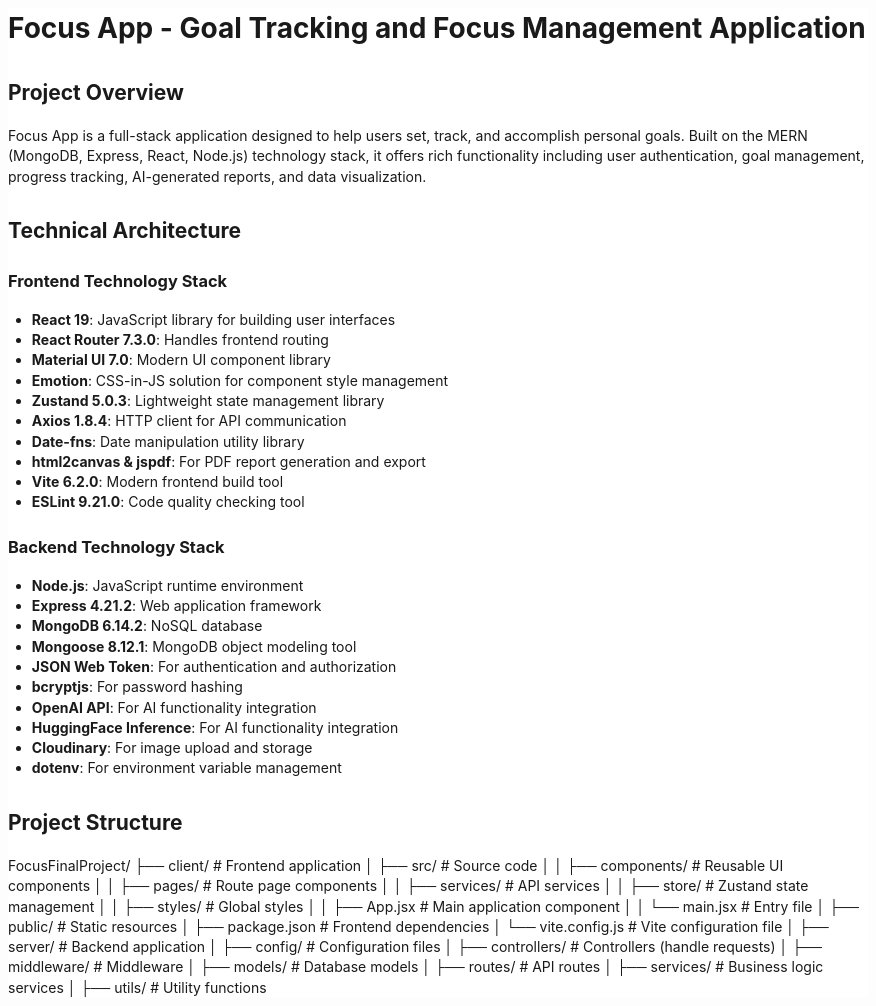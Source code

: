 # Focus App - Goal Tracking and Focus Management Application

## Project Overview

Focus App is a full-stack application designed to help users set, track, and accomplish personal goals. Built on the MERN (MongoDB, Express, React, Node.js) technology stack, it offers rich functionality including user authentication, goal management, progress tracking, AI-generated reports, and data visualization.

## Technical Architecture

### Frontend Technology Stack

- **React 19**: JavaScript library for building user interfaces
- **React Router 7.3.0**: Handles frontend routing
- **Material UI 7.0**: Modern UI component library
- **Emotion**: CSS-in-JS solution for component style management
- **Zustand 5.0.3**: Lightweight state management library
- **Axios 1.8.4**: HTTP client for API communication
- **Date-fns**: Date manipulation utility library
- **html2canvas & jspdf**: For PDF report generation and export
- **Vite 6.2.0**: Modern frontend build tool
- **ESLint 9.21.0**: Code quality checking tool

### Backend Technology Stack

- **Node.js**: JavaScript runtime environment
- **Express 4.21.2**: Web application framework
- **MongoDB 6.14.2**: NoSQL database
- **Mongoose 8.12.1**: MongoDB object modeling tool
- **JSON Web Token**: For authentication and authorization
- **bcryptjs**: For password hashing
- **OpenAI API**: For AI functionality integration
- **HuggingFace Inference**: For AI functionality integration
- **Cloudinary**: For image upload and storage
- **dotenv**: For environment variable management

## Project Structure
FocusFinalProject/
├── client/                   # Frontend application
│   ├── src/                  # Source code
│   │   ├── components/       # Reusable UI components
│   │   ├── pages/            # Route page components
│   │   ├── services/         # API services
│   │   ├── store/            # Zustand state management
│   │   ├── styles/           # Global styles
│   │   ├── App.jsx           # Main application component
│   │   └── main.jsx          # Entry file
│   ├── public/               # Static resources
│   ├── package.json          # Frontend dependencies
│   └── vite.config.js        # Vite configuration file
│
├── server/                   # Backend application
│   ├── config/               # Configuration files
│   ├── controllers/          # Controllers (handle requests)
│   ├── middleware/           # Middleware
│   ├── models/               # Database models
│   ├── routes/               # API routes
│   ├── services/             # Business logic services
│   ├── utils/                # Utility functions